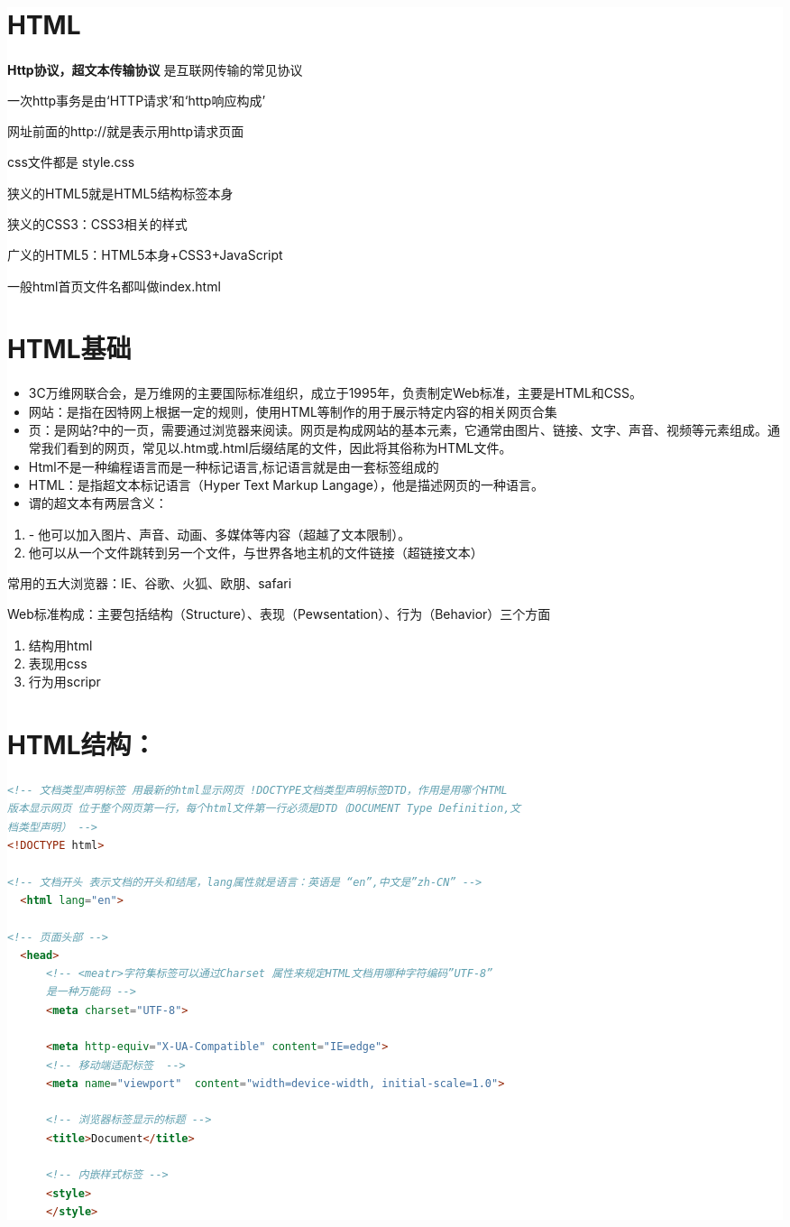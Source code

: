 # HTML

**Http协议，超文本传输协议** 是互联网传输的常见协议

一次http事务是由‘HTTP请求’和‘http响应构成’

网址前面的http\://就是表示用http请求页面

css文件都是 style.css

狭义的HTML5就是HTML5结构标签本身

狭义的CSS3：CSS3相关的样式

广义的HTML5：HTML5本身+CSS3+JavaScript

一般html首页文件名都叫做index.html

# HTML基础

- 3C万维网联合会，是万维网的主要国际标准组织，成立于1995年，负责制定Web标准，主要是HTML和CSS。
- 网站：是指在因特网上根据一定的规则，使用HTML等制作的用于展示特定内容的相关网页合集
- 页：是网站?中的一页，需要通过浏览器来阅读。网页是构成网站的基本元素，它通常由图片、链接、文字、声音、视频等元素组成。通常我们看到的网页，常见以.htm或.html后缀结尾的文件，因此将其俗称为HTML文件。
- Html不是一种编程语言而是一种标记语言,标记语言就是由一套标签组成的
- HTML：是指超文本标记语言（Hyper Text Markup Langage），他是描述网页的一种语言。
- 谓的超文本有两层含义：
1. \- 他可以加入图片、声音、动画、多媒体等内容（超越了文本限制）。&#x20;
2. 他可以从一个文件跳转到另一个文件，与世界各地主机的文件链接（超链接文本）

常用的五大浏览器：IE、谷歌、火狐、欧朋、safari

Web标准构成：主要包括结构（Structure）、表现（Pewsentation）、行为（Behavior）三个方面

1. 结构用html
2. 表现用css
3. 行为用scripr

# HTML结构：

```html
<!-- 文档类型声明标签 用最新的html显示网页 !DOCTYPE文档类型声明标签DTD，作用是用哪个HTML
版本显示网页 位于整个网页第一行，每个html文件第一行必须是DTD（DOCUMENT Type Definition,文
档类型声明） -->
<!DOCTYPE html>

<!-- 文档开头 表示文档的开头和结尾，lang属性就是语言：英语是 “en”,中文是”zh-CN” -->
  <html lang="en">

<!-- 页面头部 -->
  <head>
      <!-- <meatr>字符集标签可以通过Charset 属性来规定HTML文档用哪种字符编码”UTF-8”
      是一种万能码 -->
      <meta charset="UTF-8">

      <meta http-equiv="X-UA-Compatible" content="IE=edge">
      <!-- 移动端适配标签  -->
      <meta name="viewport"  content="width=device-width, initial-scale=1.0">

      <!-- 浏览器标签显示的标题 -->
      <title>Document</title>

      <!-- 内嵌样式标签 -->
      <style>
      </style>

```